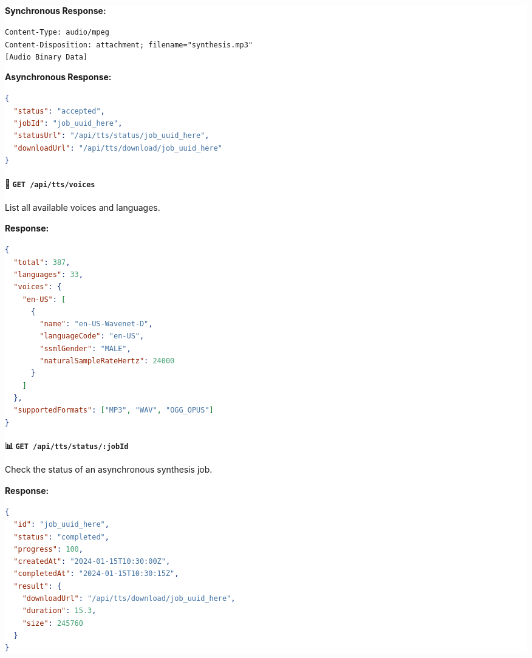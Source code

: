 **Synchronous Response:**
```
Content-Type: audio/mpeg
Content-Disposition: attachment; filename="synthesis.mp3"
[Audio Binary Data]
```

**Asynchronous Response:**
```json
{
  "status": "accepted",
  "jobId": "job_uuid_here",
  "statusUrl": "/api/tts/status/job_uuid_here",
  "downloadUrl": "/api/tts/download/job_uuid_here"
}
```

#### 🎵 `GET /api/tts/voices`
List all available voices and languages.

**Response:**
```json
{
  "total": 387,
  "languages": 33,
  "voices": {
    "en-US": [
      {
        "name": "en-US-Wavenet-D",
        "languageCode": "en-US",
        "ssmlGender": "MALE",
        "naturalSampleRateHertz": 24000
      }
    ]
  },
  "supportedFormats": ["MP3", "WAV", "OGG_OPUS"]
}
```

#### 📊 `GET /api/tts/status/:jobId`
Check the status of an asynchronous synthesis job.

**Response:**
```json
{
  "id": "job_uuid_here",
  "status": "completed",
  "progress": 100,
  "createdAt": "2024-01-15T10:30:00Z",
  "completedAt": "2024-01-15T10:30:15Z",
  "result": {
    "downloadUrl": "/api/tts/download/job_uuid_here",
    "duration": 15.3,
    "size": 245760
  }
}
```
